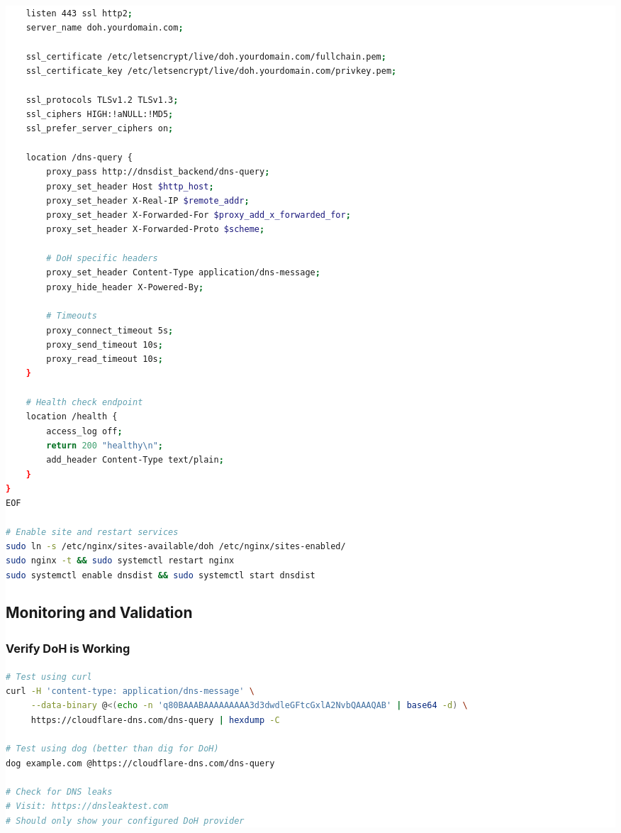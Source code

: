 ```bash
    listen 443 ssl http2;
    server_name doh.yourdomain.com;
    
    ssl_certificate /etc/letsencrypt/live/doh.yourdomain.com/fullchain.pem;
    ssl_certificate_key /etc/letsencrypt/live/doh.yourdomain.com/privkey.pem;
    
    ssl_protocols TLSv1.2 TLSv1.3;
    ssl_ciphers HIGH:!aNULL:!MD5;
    ssl_prefer_server_ciphers on;
    
    location /dns-query {
        proxy_pass http://dnsdist_backend/dns-query;
        proxy_set_header Host $http_host;
        proxy_set_header X-Real-IP $remote_addr;
        proxy_set_header X-Forwarded-For $proxy_add_x_forwarded_for;
        proxy_set_header X-Forwarded-Proto $scheme;
        
        # DoH specific headers
        proxy_set_header Content-Type application/dns-message;
        proxy_hide_header X-Powered-By;
        
        # Timeouts
        proxy_connect_timeout 5s;
        proxy_send_timeout 10s;
        proxy_read_timeout 10s;
    }
    
    # Health check endpoint
    location /health {
        access_log off;
        return 200 "healthy\n";
        add_header Content-Type text/plain;
    }
}
EOF

# Enable site and restart services
sudo ln -s /etc/nginx/sites-available/doh /etc/nginx/sites-enabled/
sudo nginx -t && sudo systemctl restart nginx
sudo systemctl enable dnsdist && sudo systemctl start dnsdist
```

## Monitoring and Validation

### Verify DoH is Working

```bash
# Test using curl
curl -H 'content-type: application/dns-message' \
     --data-binary @<(echo -n 'q80BAAABAAAAAAAAA3d3dwdleGFtcGxlA2NvbQAAAQAB' | base64 -d) \
     https://cloudflare-dns.com/dns-query | hexdump -C

# Test using dog (better than dig for DoH)
dog example.com @https://cloudflare-dns.com/dns-query

# Check for DNS leaks
# Visit: https://dnsleaktest.com
# Should only show your configured DoH provider
```
